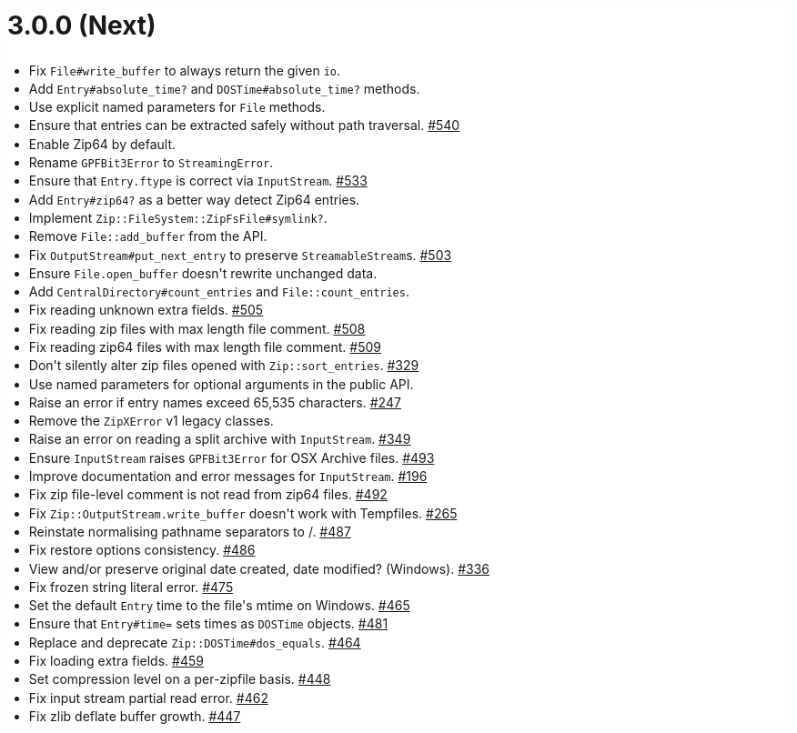 # 3.0.0 (Next)

- Fix `File#write_buffer` to always return the given `io`.
- Add `Entry#absolute_time?` and `DOSTime#absolute_time?` methods.
- Use explicit named parameters for `File` methods.
- Ensure that entries can be extracted safely without path traversal. [#540](https://github.com/rubyzip/rubyzip/issues/540)
- Enable Zip64 by default.
- Rename `GPFBit3Error` to `StreamingError`.
- Ensure that `Entry.ftype` is correct via `InputStream`. [#533](https://github.com/rubyzip/rubyzip/issues/533)
- Add `Entry#zip64?` as a better way detect Zip64 entries.
- Implement `Zip::FileSystem::ZipFsFile#symlink?`.
- Remove `File::add_buffer` from the API.
- Fix `OutputStream#put_next_entry` to preserve `StreamableStream`s. [#503](https://github.com/rubyzip/rubyzip/issues/503)
- Ensure `File.open_buffer` doesn't rewrite unchanged data.
- Add `CentralDirectory#count_entries` and `File::count_entries`.
- Fix reading unknown extra fields. [#505](https://github.com/rubyzip/rubyzip/issues/505)
- Fix reading zip files with max length file comment. [#508](https://github.com/rubyzip/rubyzip/issues/508)
- Fix reading zip64 files with max length file comment. [#509](https://github.com/rubyzip/rubyzip/issues/509)
- Don't silently alter zip files opened with `Zip::sort_entries`. [#329](https://github.com/rubyzip/rubyzip/issues/329)
- Use named parameters for optional arguments in the public API.
- Raise an error if entry names exceed 65,535 characters. [#247](https://github.com/rubyzip/rubyzip/issues/247)
- Remove the `ZipXError` v1 legacy classes.
- Raise an error on reading a split archive with `InputStream`. [#349](https://github.com/rubyzip/rubyzip/issues/349)
- Ensure `InputStream` raises `GPFBit3Error` for OSX Archive files. [#493](https://github.com/rubyzip/rubyzip/issues/493)
- Improve documentation and error messages for `InputStream`. [#196](https://github.com/rubyzip/rubyzip/issues/196)
- Fix zip file-level comment is not read from zip64 files. [#492](https://github.com/rubyzip/rubyzip/issues/492)
- Fix `Zip::OutputStream.write_buffer` doesn't work with Tempfiles. [#265](https://github.com/rubyzip/rubyzip/issues/265)
- Reinstate normalising pathname separators to /. [#487](https://github.com/rubyzip/rubyzip/pull/487)
- Fix restore options consistency. [#486](https://github.com/rubyzip/rubyzip/pull/486)
- View and/or preserve original date created, date modified? (Windows). [#336](https://github.com/rubyzip/rubyzip/issues/336)
- Fix frozen string literal error. [#475](https://github.com/rubyzip/rubyzip/pull/475)
- Set the default `Entry` time to the file's mtime on Windows. [#465](https://github.com/rubyzip/rubyzip/issues/465)
- Ensure that `Entry#time=` sets times as `DOSTime` objects. [#481](https://github.com/rubyzip/rubyzip/issues/481)
- Replace and deprecate `Zip::DOSTime#dos_equals`. [#464](https://github.com/rubyzip/rubyzip/pull/464)
- Fix loading extra fields. [#459](https://github.com/rubyzip/rubyzip/pull/459)
- Set compression level on a per-zipfile basis. [#448](https://github.com/rubyzip/rubyzip/pull/448)
- Fix input stream partial read error. [#462](https://github.com/rubyzip/rubyzip/pull/462)
- Fix zlib deflate buffer growth. [#447](https://github.com/rubyzip/rubyzip/pull/447)
